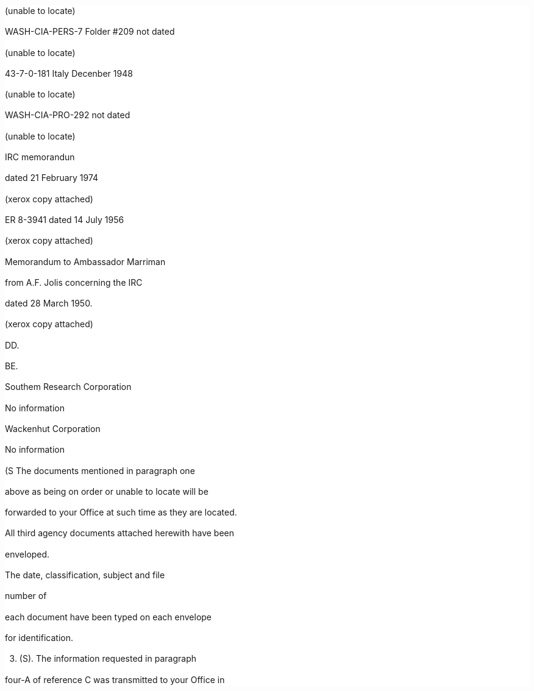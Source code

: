 (unable to locate)

WASH-CIA-PERS-7 Folder #209 not dated

(unable to locate)

43-7-0-181 Italy Decenber 1948

(unable to locate)

WASH-CIA-PRO-292 not dated

(unable to locate)

IRC memorandun

dated 21 February 1974

(xerox copy attached)

ER 8-3941 dated 14 July 1956

(xerox copy attached)

Memorandum to Ambassador Marriman

from A.F. Jolis concerning the IRC

dated 28 March 1950.

(xerox copy attached)

DD.

BE.

Southem Research Corporation

No information

Wackenhut Corporation

No information

(S The documents mentioned in paragraph one

above as being on order or unable to locate will be

forwarded to your Office at such time as they are located.

All third agency documents attached herewith have been

enveloped.

The date, classification, subject and file

number of

each document have been typed on each envelope

for identification.

3. (S). The information requested in paragraph

four-A of reference C was transmitted to your Office in
